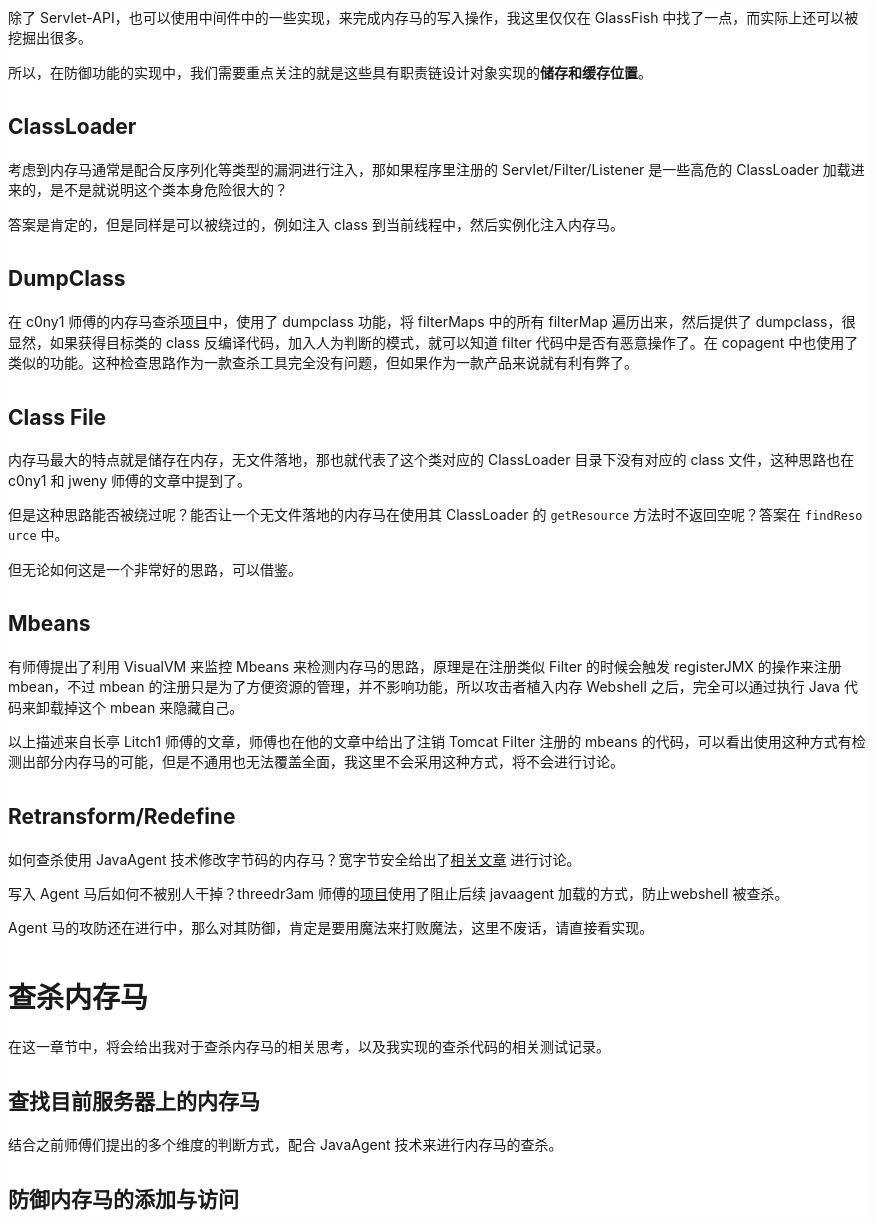除了 Servlet-API，也可以使用中间件中的一些实现，来完成内存马的写入操作，我这里仅仅在 GlassFish 中找了一点，而实际上还可以被挖掘出很多。

所以，在防御功能的实现中，我们需要重点关注的就是这些具有职责链设计对象实现的**储存和缓存位置**。

## ClassLoader

考虑到内存马通常是配合反序列化等类型的漏洞进行注入，那如果程序里注册的 Servlet/Filter/Listener 是一些高危的 ClassLoader 加载进来的，是不是就说明这个类本身危险很大的？

答案是肯定的，但是同样是可以被绕过的，例如注入 class 到当前线程中，然后实例化注入内存马。

## DumpClass

在 c0ny1 师傅的内存马查杀[项目](https://github.com/c0ny1/java-memshell-scanner)中，使用了 dumpclass 功能，将 filterMaps 中的所有 filterMap 遍历出来，然后提供了 dumpclass，很显然，如果获得目标类的 class 反编译代码，加入人为判断的模式，就可以知道 filter 代码中是否有恶意操作了。在 copagent 中也使用了类似的功能。这种检查思路作为一款查杀工具完全没有问题，但如果作为一款产品来说就有利有弊了。

## Class File

内存马最大的特点就是储存在内存，无文件落地，那也就代表了这个类对应的 ClassLoader 目录下没有对应的 class 文件，这种思路也在 c0ny1 和 jweny 师傅的文章中提到了。

但是这种思路能否被绕过呢？能否让一个无文件落地的内存马在使用其 ClassLoader 的 `getResource` 方法时不返回空呢？答案在 `findResource` 中。

但无论如何这是一个非常好的思路，可以借鉴。

## Mbeans

有师傅提出了利用 VisualVM 来监控 Mbeans 来检测内存马的思路，原理是在注册类似 Filter 的时候会触发 registerJMX 的操作来注册 mbean，不过 mbean 的注册只是为了方便资源的管理，并不影响功能，所以攻击者植入内存 Webshell 之后，完全可以通过执行 Java 代码来卸载掉这个 mbean 来隐藏自己。

以上描述来自长亭 Litch1 师傅的文章，师傅也在他的文章中给出了注销 Tomcat Filter 注册的 mbeans 的代码，可以看出使用这种方式有检测出部分内存马的可能，但是不通用也无法覆盖全面，我这里不会采用这种方式，将不会进行讨论。

## Retransform/Redefine

如何查杀使用 JavaAgent 技术修改字节码的内存马？宽字节安全给出了[相关文章](https://mp.weixin.qq.com/s/Whta6akjaZamc3nOY1Tvxg#at) 进行讨论。

写入 Agent 马后如何不被别人干掉？threedr3am 师傅的[项目](https://github.com/threedr3am/ZhouYu)使用了阻止后续 javaagent 加载的方式，防止webshell 被查杀。

Agent 马的攻防还在进行中，那么对其防御，肯定是要用魔法来打败魔法，这里不废话，请直接看实现。

# 查杀内存马

在这一章节中，将会给出我对于查杀内存马的相关思考，以及我实现的查杀代码的相关测试记录。

## 查找目前服务器上的内存马

结合之前师傅们提出的多个维度的判断方式，配合 JavaAgent 技术来进行内存马的查杀。

## 防御内存马的添加与访问

